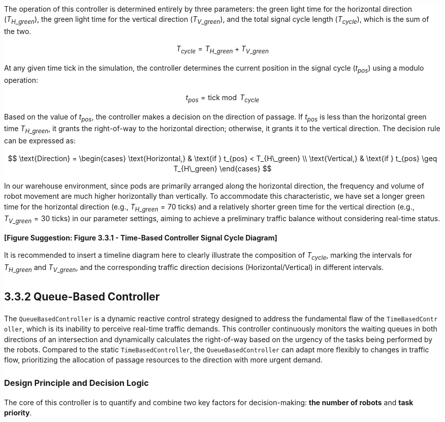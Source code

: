 The operation of this controller is determined entirely by three parameters: the green light time for the horizontal direction ($T_{H\_green}$), the green light time for the vertical direction ($T_{V\_green}$), and the total signal cycle length ($T_{cycle}$), which is the sum of the two.

$$
T_{cycle} = T_{H\_green} + T_{V\_green}
$$

At any given time tick in the simulation, the controller determines the current position in the signal cycle ($t_{pos}$) using a modulo operation:

$$
t_{pos} = \text{tick} \bmod T_{cycle}
$$

Based on the value of $t_{pos}$, the controller makes a decision on the direction of passage. If $t_{pos}$ is less than the horizontal green time $T_{H\_green}$, it grants the right-of-way to the horizontal direction; otherwise, it grants it to the vertical direction. The decision rule can be expressed as:

$$
\text{Direction} = 
\begin{cases} 
\text{Horizontal,} & \text{if } t_{pos} < T_{H\_green} \\
\text{Vertical,} & \text{if } t_{pos} \geq T_{H\_green}
\end{cases}
$$

In our warehouse environment, since pods are primarily arranged along the horizontal direction, the frequency and volume of robot movement are much higher horizontally than vertically. To accommodate this characteristic, we have set a longer green time for the horizontal direction (e.g., $T_{H\_green} = 70$ ticks) and a relatively shorter green time for the vertical direction (e.g., $T_{V\_green} = 30$ ticks) in our parameter settings, aiming to achieve a preliminary traffic balance without considering real-time status.

**[Figure Suggestion: Figure 3.3.1 - Time-Based Controller Signal Cycle Diagram]**

It is recommended to insert a timeline diagram here to clearly illustrate the composition of $T_{cycle}$, marking the intervals for $T_{H\_green}$ and $T_{V\_green}$, and the corresponding traffic direction decisions (Horizontal/Vertical) in different intervals.

## 3.3.2 Queue-Based Controller

The `QueueBasedController` is a dynamic reactive control strategy designed to address the fundamental flaw of the `TimeBasedController`, which is its inability to perceive real-time traffic demands. This controller continuously monitors the waiting queues in both directions of an intersection and dynamically calculates the right-of-way based on the urgency of the tasks being performed by the robots. Compared to the static `TimeBasedController`, the `QueueBasedController` can adapt more flexibly to changes in traffic flow, prioritizing the allocation of passage resources to the direction with more urgent demand.

### Design Principle and Decision Logic

The core of this controller is to quantify and combine two key factors for decision-making: **the number of robots** and **task priority**.
